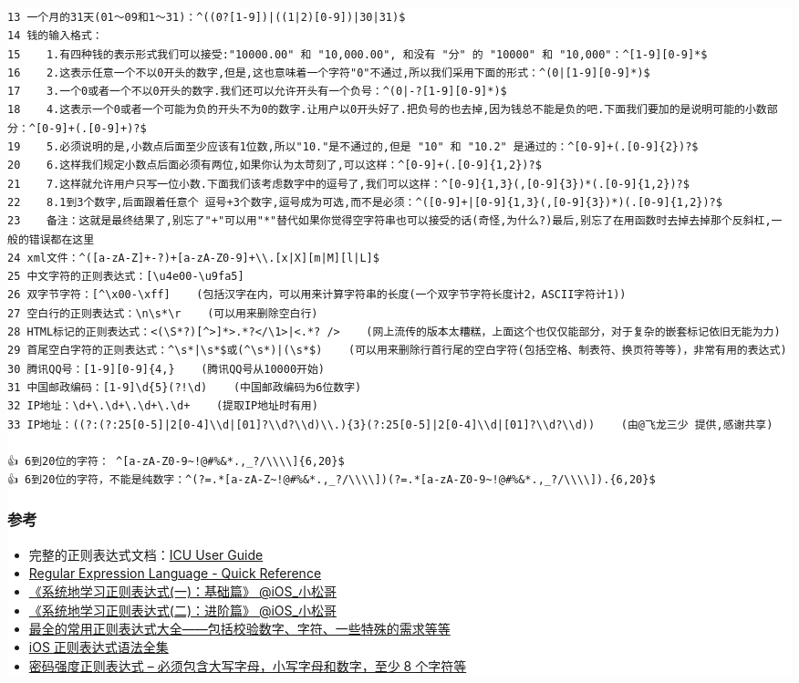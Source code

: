 ```
13 一个月的31天(01～09和1～31)：^((0?[1-9])|((1|2)[0-9])|30|31)$ 
14 钱的输入格式：
15    1.有四种钱的表示形式我们可以接受:"10000.00" 和 "10,000.00", 和没有 "分" 的 "10000" 和 "10,000"：^[1-9][0-9]*$ 
16    2.这表示任意一个不以0开头的数字,但是,这也意味着一个字符"0"不通过,所以我们采用下面的形式：^(0|[1-9][0-9]*)$ 
17    3.一个0或者一个不以0开头的数字.我们还可以允许开头有一个负号：^(0|-?[1-9][0-9]*)$ 
18    4.这表示一个0或者一个可能为负的开头不为0的数字.让用户以0开头好了.把负号的也去掉,因为钱总不能是负的吧.下面我们要加的是说明可能的小数部分：^[0-9]+(.[0-9]+)?$ 
19    5.必须说明的是,小数点后面至少应该有1位数,所以"10."是不通过的,但是 "10" 和 "10.2" 是通过的：^[0-9]+(.[0-9]{2})?$ 
20    6.这样我们规定小数点后面必须有两位,如果你认为太苛刻了,可以这样：^[0-9]+(.[0-9]{1,2})?$ 
21    7.这样就允许用户只写一位小数.下面我们该考虑数字中的逗号了,我们可以这样：^[0-9]{1,3}(,[0-9]{3})*(.[0-9]{1,2})?$ 
22    8.1到3个数字,后面跟着任意个 逗号+3个数字,逗号成为可选,而不是必须：^([0-9]+|[0-9]{1,3}(,[0-9]{3})*)(.[0-9]{1,2})?$ 
23    备注：这就是最终结果了,别忘了"+"可以用"*"替代如果你觉得空字符串也可以接受的话(奇怪,为什么?)最后,别忘了在用函数时去掉去掉那个反斜杠,一般的错误都在这里
24 xml文件：^([a-zA-Z]+-?)+[a-zA-Z0-9]+\\.[x|X][m|M][l|L]$
25 中文字符的正则表达式：[\u4e00-\u9fa5]
26 双字节字符：[^\x00-\xff]    (包括汉字在内，可以用来计算字符串的长度(一个双字节字符长度计2，ASCII字符计1))
27 空白行的正则表达式：\n\s*\r    (可以用来删除空白行)
28 HTML标记的正则表达式：<(\S*?)[^>]*>.*?</\1>|<.*? />    (网上流传的版本太糟糕，上面这个也仅仅能部分，对于复杂的嵌套标记依旧无能为力)
29 首尾空白字符的正则表达式：^\s*|\s*$或(^\s*)|(\s*$)    (可以用来删除行首行尾的空白字符(包括空格、制表符、换页符等等)，非常有用的表达式)
30 腾讯QQ号：[1-9][0-9]{4,}    (腾讯QQ号从10000开始)
31 中国邮政编码：[1-9]\d{5}(?!\d)    (中国邮政编码为6位数字)
32 IP地址：\d+\.\d+\.\d+\.\d+    (提取IP地址时有用)
33 IP地址：((?:(?:25[0-5]|2[0-4]\\d|[01]?\\d?\\d)\\.){3}(?:25[0-5]|2[0-4]\\d|[01]?\\d?\\d))    (由@飞龙三少 提供,感谢共享)

👍 6到20位的字符： ^[a-zA-Z0-9~!@#%&*.,_?/\\\\]{6,20}$
👍 6到20位的字符，不能是纯数字：^(?=.*[a-zA-Z~!@#%&*.,_?/\\\\])(?=.*[a-zA-Z0-9~!@#%&*.,_?/\\\\]).{6,20}$
```


### 参考

* 完整的正则表达式文档：[ICU User Guide](http://userguide.icu-project.org/strings/regexp)
* [Regular Expression Language - Quick Reference](https://docs.microsoft.com/en-us/dotnet/standard/base-types/regular-expression-language-quick-reference?redirectedfrom=MSDN)
* [《系统地学习正则表达式(一)：基础篇》 @iOS_小松哥](http://www.jianshu.com/p/ac2596be9606)
* [《系统地学习正则表达式(二)：进阶篇》  @iOS_小松哥](http://www.jianshu.com/p/555f85023a7f)
* [最全的常用正则表达式大全——包括校验数字、字符、一些特殊的需求等等](http://www.cnblogs.com/zxin/archive/2013/01/26/2877765.html)
* [iOS 正则表达式语法全集](https://github.com/pro648/tips/wiki/iOS%E6%AD%A3%E5%88%99%E8%A1%A8%E8%BE%BE%E5%BC%8F%E8%AF%AD%E6%B3%95%E5%85%A8%E9%9B%86)
* [密码强度正则表达式 – 必须包含大写字母，小写字母和数字，至少 8 个字符等](https://www.html.cn/archives/8100)
